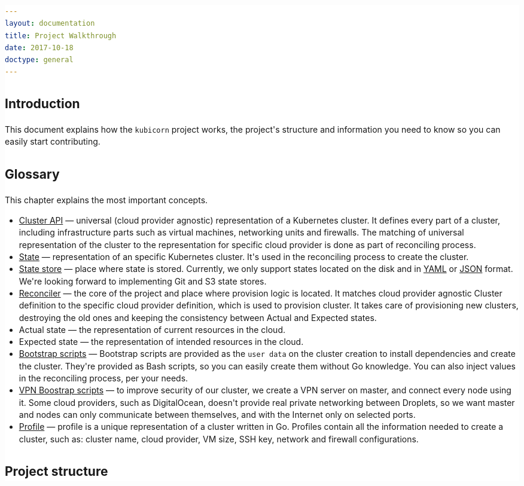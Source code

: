 ```yaml
---
layout: documentation
title: Project Walkthrough
date: 2017-10-18
doctype: general
---
```


## Introduction

This document explains how the `kubicorn` project works, the project's structure and information you need to know so you can easily start contributing.

## Glossary

This chapter explains the most important concepts.

* [Cluster API](https://github.com/kubicorn/kubicorn/tree/master/apis) — universal (cloud provider agnostic) representation of a Kubernetes cluster. It defines every part of a cluster, including infrastructure parts such as virtual machines, networking units and firewalls. The matching of universal representation of the cluster to the representation for specific cloud provider is done as part of reconciling process.
* [State](https://github.com/kubicorn/kubicorn/blob/master/state/README.md) — representation of an specific Kubernetes cluster. It's used in the reconciling process to create the cluster.
* [State store](https://github.com/kubicorn/kubicorn/blob/master/state/README.md) — place where state is stored. Currently, we only support states located on the disk and in [YAML](https://github.com/kubicorn/kubicorn/tree/master/state/fs) or [JSON](https://github.com/kubicorn/kubicorn/tree/master/state/jsonfs) format. We're looking forward to implementing Git and S3 state stores.
* [Reconciler](https://github.com/kubicorn/kubicorn/tree/master/cloud) — the core of the project and place where provision logic is located. It matches cloud provider agnostic Cluster definition to the specific cloud provider definition, which is used to provision cluster. It takes care of provisioning new clusters, destroying the old ones and keeping the consistency between Actual and Expected states.
* Actual state — the representation of current resources in the cloud.
* Expected state — the representation of intended resources in the cloud.
* [Bootstrap scripts](https://github.com/kubicorn/kubicorn/tree/master/bootstrap) — Bootstrap scripts are provided as the `user data` on the cluster creation to install dependencies and create the cluster. They're provided as Bash scripts, so you can easily create them without Go knowledge. You can also inject values in the reconciling process, per your needs.
* [VPN Boostrap scripts](https://github.com/kubicorn/kubicorn/tree/master/bootstrap/vpn) — to improve security of our cluster, we create a VPN server on master, and connect every node using it. Some cloud providers, such as DigitalOcean, doesn't provide real private networking between Droplets, so we want master and nodes can only communicate between themselves, and with the Internet only on selected ports.
* [Profile](https://github.com/kubicorn/kubicorn/blob/master/profiles/README.md) — profile is a unique representation of a cluster written in Go. Profiles contain all the information needed to create a cluster, such as: cluster name, cloud provider, VM size, SSH key, network and firewall configurations.

## Project structure

